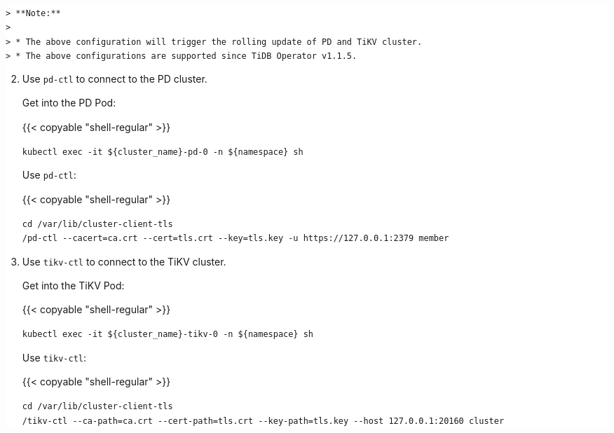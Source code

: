     > **Note:**
    >
    > * The above configuration will trigger the rolling update of PD and TiKV cluster.
    > * The above configurations are supported since TiDB Operator v1.1.5.

2. Use `pd-ctl` to connect to the PD cluster.

    Get into the PD Pod:

    {{< copyable "shell-regular" >}}

    ``` shell
    kubectl exec -it ${cluster_name}-pd-0 -n ${namespace} sh
    ```

    Use `pd-ctl`:

    {{< copyable "shell-regular" >}}

    ``` shell
    cd /var/lib/cluster-client-tls
    /pd-ctl --cacert=ca.crt --cert=tls.crt --key=tls.key -u https://127.0.0.1:2379 member
    ```

3. Use `tikv-ctl` to connect to the TiKV cluster.

    Get into the TiKV Pod:

    {{< copyable "shell-regular" >}}

    ``` shell
    kubectl exec -it ${cluster_name}-tikv-0 -n ${namespace} sh
    ```

    Use `tikv-ctl`:

    {{< copyable "shell-regular" >}}

    ``` shell
    cd /var/lib/cluster-client-tls
    /tikv-ctl --ca-path=ca.crt --cert-path=tls.crt --key-path=tls.key --host 127.0.0.1:20160 cluster
    ```
